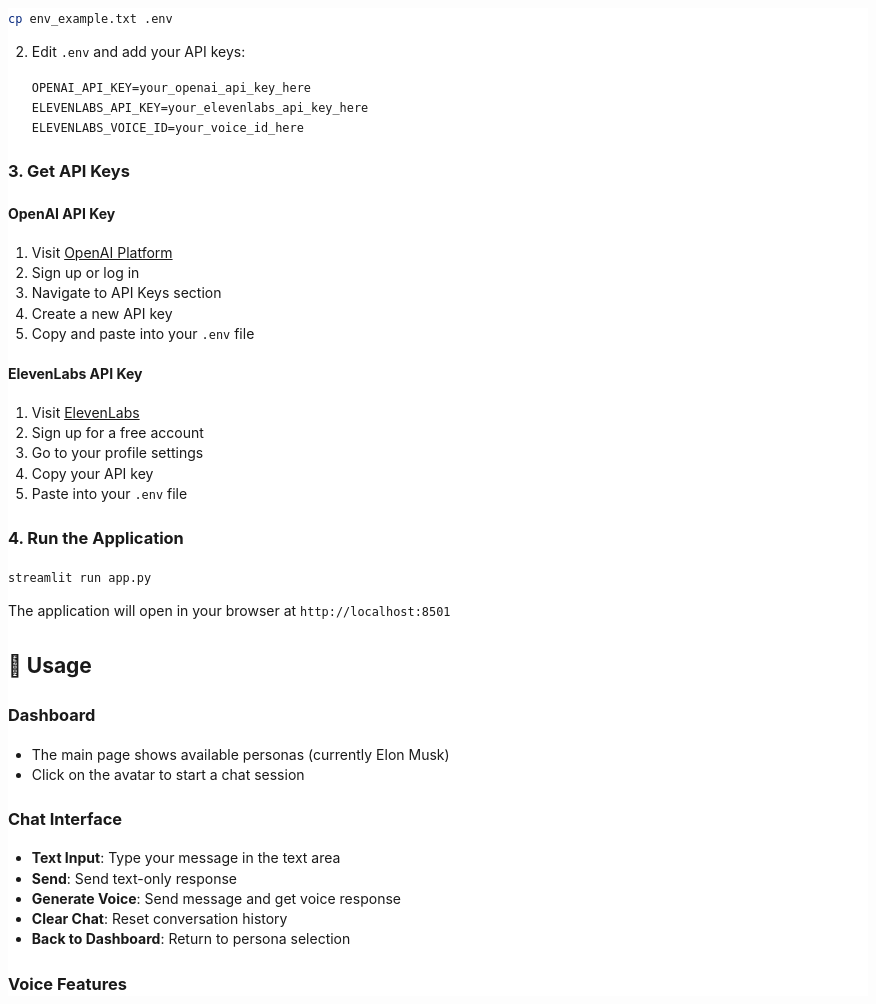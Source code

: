    ```bash
   cp env_example.txt .env
   ```

2. Edit `.env` and add your API keys:
   ```env
   OPENAI_API_KEY=your_openai_api_key_here
   ELEVENLABS_API_KEY=your_elevenlabs_api_key_here
   ELEVENLABS_VOICE_ID=your_voice_id_here
   ```

### 3. Get API Keys

#### OpenAI API Key

1. Visit [OpenAI Platform](https://platform.openai.com/)
2. Sign up or log in
3. Navigate to API Keys section
4. Create a new API key
5. Copy and paste into your `.env` file

#### ElevenLabs API Key

1. Visit [ElevenLabs](https://elevenlabs.io/)
2. Sign up for a free account
3. Go to your profile settings
4. Copy your API key
5. Paste into your `.env` file

### 4. Run the Application

```bash
streamlit run app.py
```

The application will open in your browser at `http://localhost:8501`

## 🎯 Usage

### Dashboard

- The main page shows available personas (currently Elon Musk)
- Click on the avatar to start a chat session

### Chat Interface

- **Text Input**: Type your message in the text area
- **Send**: Send text-only response
- **Generate Voice**: Send message and get voice response
- **Clear Chat**: Reset conversation history
- **Back to Dashboard**: Return to persona selection

### Voice Features
